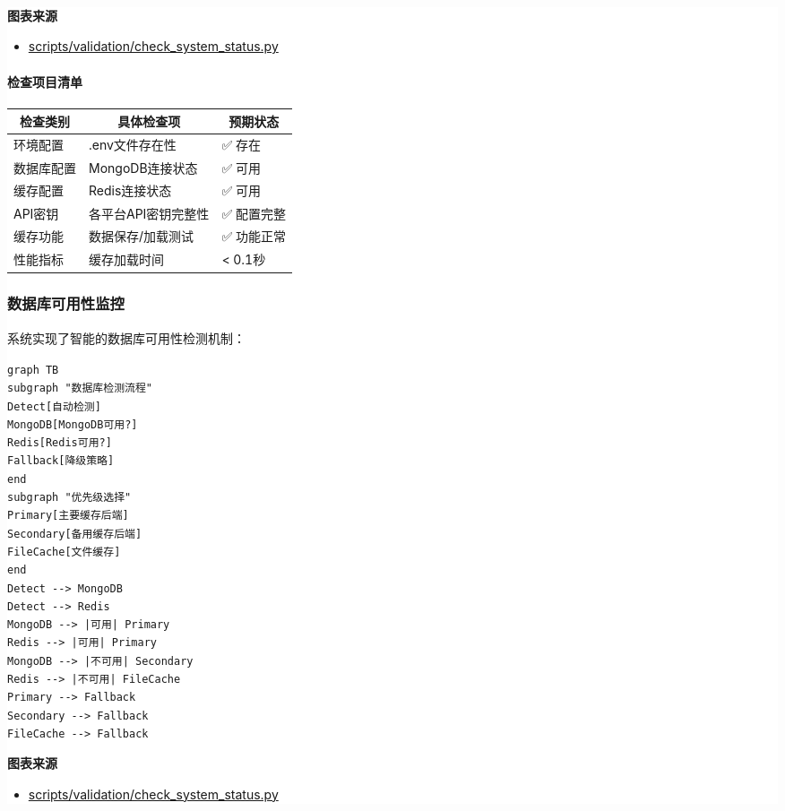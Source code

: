 ```mermaid
```

**图表来源**
- [scripts/validation/check_system_status.py](file://scripts/validation/check_system_status.py#L1-L257)

#### 检查项目清单

| 检查类别 | 具体检查项 | 预期状态 |
|----------|------------|----------|
| 环境配置 | .env文件存在性 | ✅ 存在 |
| 数据库配置 | MongoDB连接状态 | ✅ 可用 |
| 缓存配置 | Redis连接状态 | ✅ 可用 |
| API密钥 | 各平台API密钥完整性 | ✅ 配置完整 |
| 缓存功能 | 数据保存/加载测试 | ✅ 功能正常 |
| 性能指标 | 缓存加载时间 | < 0.1秒 |

### 数据库可用性监控

系统实现了智能的数据库可用性检测机制：

```mermaid
graph TB
subgraph "数据库检测流程"
Detect[自动检测]
MongoDB[MongoDB可用?]
Redis[Redis可用?]
Fallback[降级策略]
end
subgraph "优先级选择"
Primary[主要缓存后端]
Secondary[备用缓存后端]
FileCache[文件缓存]
end
Detect --> MongoDB
Detect --> Redis
MongoDB --> |可用| Primary
Redis --> |可用| Primary
MongoDB --> |不可用| Secondary
Redis --> |不可用| FileCache
Primary --> Fallback
Secondary --> Fallback
FileCache --> Fallback
```

**图表来源**
- [scripts/validation/check_system_status.py](file://scripts/validation/check_system_status.py#L150-L200)
